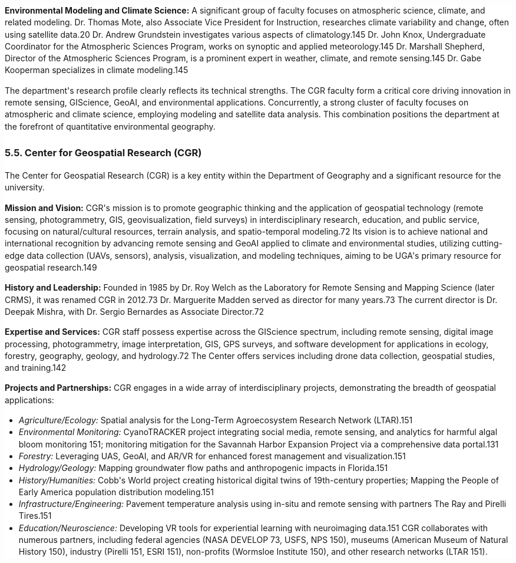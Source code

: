 **Environmental Modeling and Climate Science:** A significant group of faculty focuses on atmospheric science, climate, and related modeling. Dr. Thomas Mote, also Associate Vice President for Instruction, researches climate variability and change, often using satellite data.20 Dr. Andrew Grundstein investigates various aspects of climatology.145 Dr. John Knox, Undergraduate Coordinator for the Atmospheric Sciences Program, works on synoptic and applied meteorology.145 Dr. Marshall Shepherd, Director of the Atmospheric Sciences Program, is a prominent expert in weather, climate, and remote sensing.145 Dr. Gabe Kooperman specializes in climate modeling.145

The department's research profile clearly reflects its technical strengths. The CGR faculty form a critical core driving innovation in remote sensing, GIScience, GeoAI, and environmental applications. Concurrently, a strong cluster of faculty focuses on atmospheric and climate science, employing modeling and satellite data analysis. This combination positions the department at the forefront of quantitative environmental geography.

### **5.5. Center for Geospatial Research (CGR)**

The Center for Geospatial Research (CGR) is a key entity within the Department of Geography and a significant resource for the university.

**Mission and Vision:** CGR's mission is to promote geographic thinking and the application of geospatial technology (remote sensing, photogrammetry, GIS, geovisualization, field surveys) in interdisciplinary research, education, and public service, focusing on natural/cultural resources, terrain analysis, and spatio-temporal modeling.72 Its vision is to achieve national and international recognition by advancing remote sensing and GeoAI applied to climate and environmental studies, utilizing cutting-edge data collection (UAVs, sensors), analysis, visualization, and modeling techniques, aiming to be UGA's primary resource for geospatial research.149

**History and Leadership:** Founded in 1985 by Dr. Roy Welch as the Laboratory for Remote Sensing and Mapping Science (later CRMS), it was renamed CGR in 2012\.73 Dr. Marguerite Madden served as director for many years.73 The current director is Dr. Deepak Mishra, with Dr. Sergio Bernardes as Associate Director.72

**Expertise and Services:** CGR staff possess expertise across the GIScience spectrum, including remote sensing, digital image processing, photogrammetry, image interpretation, GIS, GPS surveys, and software development for applications in ecology, forestry, geography, geology, and hydrology.72 The Center offers services including drone data collection, geospatial studies, and training.142

**Projects and Partnerships:** CGR engages in a wide array of interdisciplinary projects, demonstrating the breadth of geospatial applications:

* *Agriculture/Ecology:* Spatial analysis for the Long-Term Agroecosystem Research Network (LTAR).151  
* *Environmental Monitoring:* CyanoTRACKER project integrating social media, remote sensing, and analytics for harmful algal bloom monitoring 151; monitoring mitigation for the Savannah Harbor Expansion Project via a comprehensive data portal.131  
* *Forestry:* Leveraging UAS, GeoAI, and AR/VR for enhanced forest management and visualization.151  
* *Hydrology/Geology:* Mapping groundwater flow paths and anthropogenic impacts in Florida.151  
* *History/Humanities:* Cobb's World project creating historical digital twins of 19th-century properties; Mapping the People of Early America population distribution modeling.151  
* *Infrastructure/Engineering:* Pavement temperature analysis using in-situ and remote sensing with partners The Ray and Pirelli Tires.151  
* *Education/Neuroscience:* Developing VR tools for experiential learning with neuroimaging data.151 CGR collaborates with numerous partners, including federal agencies (NASA DEVELOP 73, USFS, NPS 150), museums (American Museum of Natural History 150), industry (Pirelli 151, ESRI 151), non-profits (Wormsloe Institute 150), and other research networks (LTAR 151).
